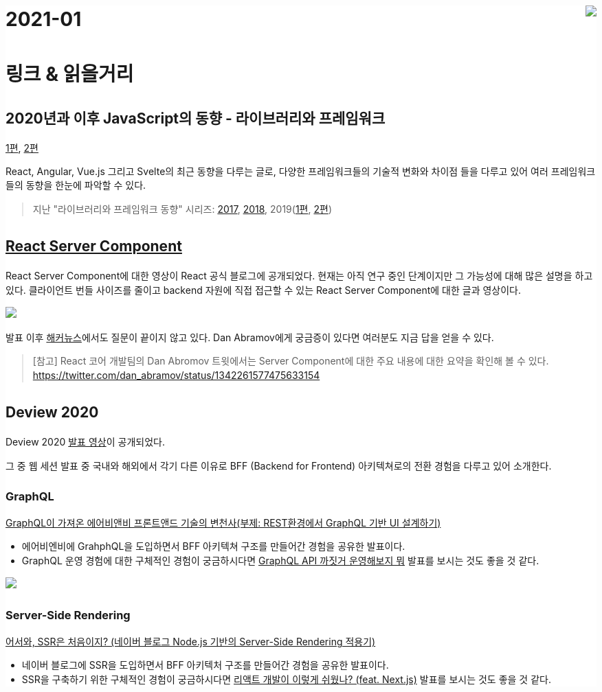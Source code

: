 # 2021-01 <img src='https://hits.sh/github.com/naver/fe-news/2021-01.svg?view=today-total&extraCount=3000' align=right>

# 링크 & 읽을거리

## 2020년과 이후 JavaScript의 동향 - 라이브러리와 프레임워크
[1편](https://d2.naver.com/helloworld/7226235), [2편](https://d2.naver.com/helloworld/6951656)

React, Angular, Vue.js 그리고 Svelte의 최근 동향을 다루는 글로, 다양한 프레임워크들의 기술적 변화와 차이점 들을 다루고 있어 여러 프레임워크들의 동향을 한눈에 파악할 수 있다.

> 지난 "라이브러리와 프레임워크 동향" 시리즈: [2017](https://d2.naver.com/helloworld/7229119), [2018](https://d2.naver.com/helloworld/3259111), 2019([1편](https://d2.naver.com/helloworld/7700312), [2편](https://d2.naver.com/helloworld/2108442))

## [React Server Component](https://reactjs.org/blog/2020/12/21/data-fetching-with-react-server-components.html)
React Server Component에 대한 영상이 React 공식 블로그에 공개되었다.
현재는 아직 연구 중인 단계이지만 그 가능성에 대해 많은 설명을 하고 있다.
클라이언트 번들 사이즈를 줄이고 backend 자원에 직접 접근할 수 있는 React Server Component에 대한 글과 영상이다.

<img src="https://i.ytimg.com/vi/TQQPAU21ZUw/hqdefault.jpg" width="500">

발표 이후 [해커뉴스](https://news.ycombinator.com/item?id=25497065)에서도 질문이 끝이지 않고 있다. Dan Abramov에게 궁금증이 있다면 여러분도 지금 답을 얻을 수 있다.  
> [참고] React 코어 개발팀의 Dan Abromov 트윗에서는 Server Component에 대한 주요 내용에 대한 요약을 확인해 볼 수 있다.  
https://twitter.com/dan_abramov/status/1342261577475633154

## Deview 2020 
Deview 2020 [발표 영상](https://d2.naver.com/news/5751902)이 공개되었다.

그 중 웹 세션 발표 중 국내와 해외에서 각기 다른 이유로 BFF (Backend for Frontend) 아키텍쳐로의 전환 경험을 다루고 있어 소개한다.

### GraphQL
[GraphQL이 가져온 에어비앤비 프론트앤드 기술의 변천사(부제: REST환경에서 GraphQL 기반 UI 설계하기)](https://deview.kr/2020/sessions/337)
  - 에어비엔비에 GrahphQL을 도입하면서 BFF 아키텍쳐 구조를 만들어간 경험을 공유한 발표이다.
  - GraphQL 운영 경험에 대한 구체적인 경험이 궁금하시다면 [GraphQL API 까짓거 운영해보지 뭐](https://deview.kr/2020/sessions/347) 발표를 보시는 것도 좋을 것 같다.

<img src="https://deview.kr/data/deview/acnr/424-2.png?20201127" width="500">

### Server-Side Rendering
[어서와, SSR은 처음이지? (네이버 블로그 Node.js 기반의 Server-Side Rendering 적용기)](https://deview.kr/2020/sessions/403)
  - 네이버 블로그에 SSR을 도입하면서 BFF 아키텍처 구조를 만들어간 경험을 공유한 발표이다.
  - SSR을 구축하기 위한 구체적인 경험이 궁금하시다면 [리액트 개발이 이렇게 쉬웠나? (feat. Next.js)](https://deview.kr/2020/sessions/351) 발표를 보시는 것도 좋을 것 같다.
